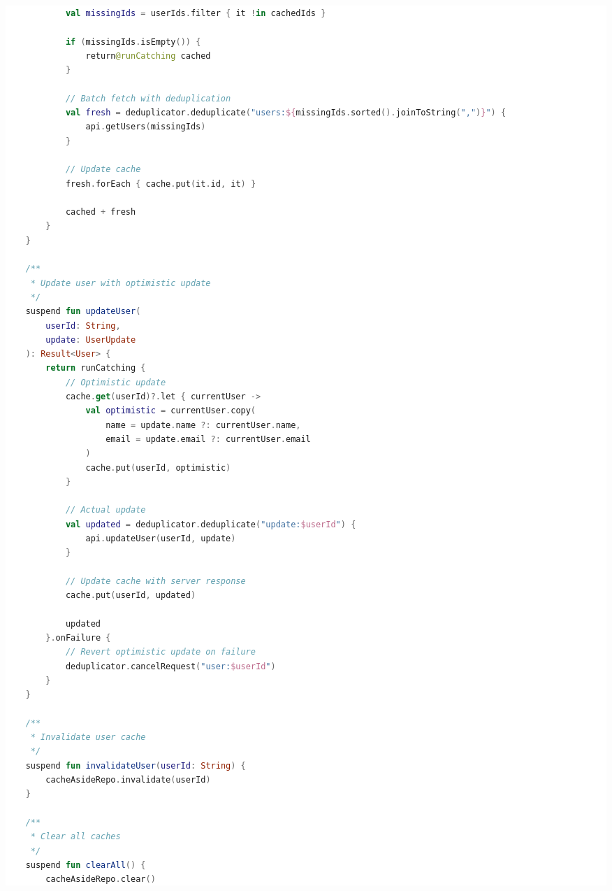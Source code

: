 ```kotlin
            val missingIds = userIds.filter { it !in cachedIds }

            if (missingIds.isEmpty()) {
                return@runCatching cached
            }

            // Batch fetch with deduplication
            val fresh = deduplicator.deduplicate("users:${missingIds.sorted().joinToString(",")}") {
                api.getUsers(missingIds)
            }

            // Update cache
            fresh.forEach { cache.put(it.id, it) }

            cached + fresh
        }
    }

    /**
     * Update user with optimistic update
     */
    suspend fun updateUser(
        userId: String,
        update: UserUpdate
    ): Result<User> {
        return runCatching {
            // Optimistic update
            cache.get(userId)?.let { currentUser ->
                val optimistic = currentUser.copy(
                    name = update.name ?: currentUser.name,
                    email = update.email ?: currentUser.email
                )
                cache.put(userId, optimistic)
            }

            // Actual update
            val updated = deduplicator.deduplicate("update:$userId") {
                api.updateUser(userId, update)
            }

            // Update cache with server response
            cache.put(userId, updated)

            updated
        }.onFailure {
            // Revert optimistic update on failure
            deduplicator.cancelRequest("user:$userId")
        }
    }

    /**
     * Invalidate user cache
     */
    suspend fun invalidateUser(userId: String) {
        cacheAsideRepo.invalidate(userId)
    }

    /**
     * Clear all caches
     */
    suspend fun clearAll() {
        cacheAsideRepo.clear()
```